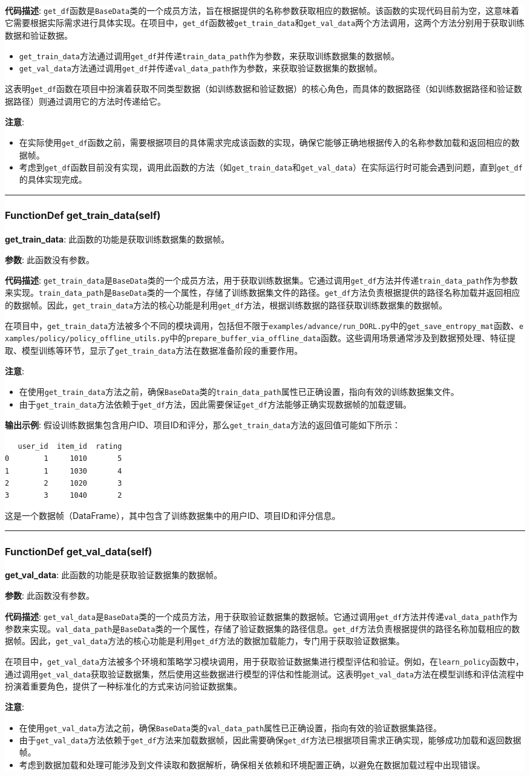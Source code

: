 **代码描述**:
`get_df`函数是`BaseData`类的一个成员方法，旨在根据提供的名称参数获取相应的数据帧。该函数的实现代码目前为空，这意味着它需要根据实际需求进行具体实现。在项目中，`get_df`函数被`get_train_data`和`get_val_data`两个方法调用，这两个方法分别用于获取训练数据和验证数据。

- `get_train_data`方法通过调用`get_df`并传递`train_data_path`作为参数，来获取训练数据集的数据帧。
- `get_val_data`方法通过调用`get_df`并传递`val_data_path`作为参数，来获取验证数据集的数据帧。

这表明`get_df`函数在项目中扮演着获取不同类型数据（如训练数据和验证数据）的核心角色，而具体的数据路径（如训练数据路径和验证数据路径）则通过调用它的方法时传递给它。

**注意**:
- 在实际使用`get_df`函数之前，需要根据项目的具体需求完成该函数的实现，确保它能够正确地根据传入的名称参数加载和返回相应的数据帧。
- 考虑到`get_df`函数目前没有实现，调用此函数的方法（如`get_train_data`和`get_val_data`）在实际运行时可能会遇到问题，直到`get_df`的具体实现完成。
***
### FunctionDef get_train_data(self)
**get_train_data**: 此函数的功能是获取训练数据集的数据帧。

**参数**: 此函数没有参数。

**代码描述**: `get_train_data`是`BaseData`类的一个成员方法，用于获取训练数据集。它通过调用`get_df`方法并传递`train_data_path`作为参数来实现。`train_data_path`是`BaseData`类的一个属性，存储了训练数据集文件的路径。`get_df`方法负责根据提供的路径名称加载并返回相应的数据帧。因此，`get_train_data`方法的核心功能是利用`get_df`方法，根据训练数据的路径获取训练数据集的数据帧。

在项目中，`get_train_data`方法被多个不同的模块调用，包括但不限于`examples/advance/run_DORL.py`中的`get_save_entropy_mat`函数、`examples/policy/policy_offline_utils.py`中的`prepare_buffer_via_offline_data`函数。这些调用场景通常涉及到数据预处理、特征提取、模型训练等环节，显示了`get_train_data`方法在数据准备阶段的重要作用。

**注意**:
- 在使用`get_train_data`方法之前，确保`BaseData`类的`train_data_path`属性已正确设置，指向有效的训练数据集文件。
- 由于`get_train_data`方法依赖于`get_df`方法，因此需要保证`get_df`方法能够正确实现数据帧的加载逻辑。

**输出示例**: 假设训练数据集包含用户ID、项目ID和评分，那么`get_train_data`方法的返回值可能如下所示：

```
   user_id  item_id  rating
0        1     1010       5
1        1     1030       4
2        2     1020       3
3        3     1040       2
```

这是一个数据帧（DataFrame），其中包含了训练数据集中的用户ID、项目ID和评分信息。
***
### FunctionDef get_val_data(self)
**get_val_data**: 此函数的功能是获取验证数据集的数据帧。

**参数**: 此函数没有参数。

**代码描述**: `get_val_data`是`BaseData`类的一个成员方法，用于获取验证数据集的数据帧。它通过调用`get_df`方法并传递`val_data_path`作为参数来实现。`val_data_path`是`BaseData`类的一个属性，存储了验证数据集的路径信息。`get_df`方法负责根据提供的路径名称加载相应的数据帧。因此，`get_val_data`方法的核心功能是利用`get_df`方法的数据加载能力，专门用于获取验证数据集。

在项目中，`get_val_data`方法被多个环境和策略学习模块调用，用于获取验证数据集进行模型评估和验证。例如，在`learn_policy`函数中，通过调用`get_val_data`获取验证数据集，然后使用这些数据进行模型的评估和性能测试。这表明`get_val_data`方法在模型训练和评估流程中扮演着重要角色，提供了一种标准化的方式来访问验证数据集。

**注意**:
- 在使用`get_val_data`方法之前，确保`BaseData`类的`val_data_path`属性已正确设置，指向有效的验证数据集路径。
- 由于`get_val_data`方法依赖于`get_df`方法来加载数据帧，因此需要确保`get_df`方法已根据项目需求正确实现，能够成功加载和返回数据帧。
- 考虑到数据加载和处理可能涉及到文件读取和数据解析，确保相关依赖和环境配置正确，以避免在数据加载过程中出现错误。
